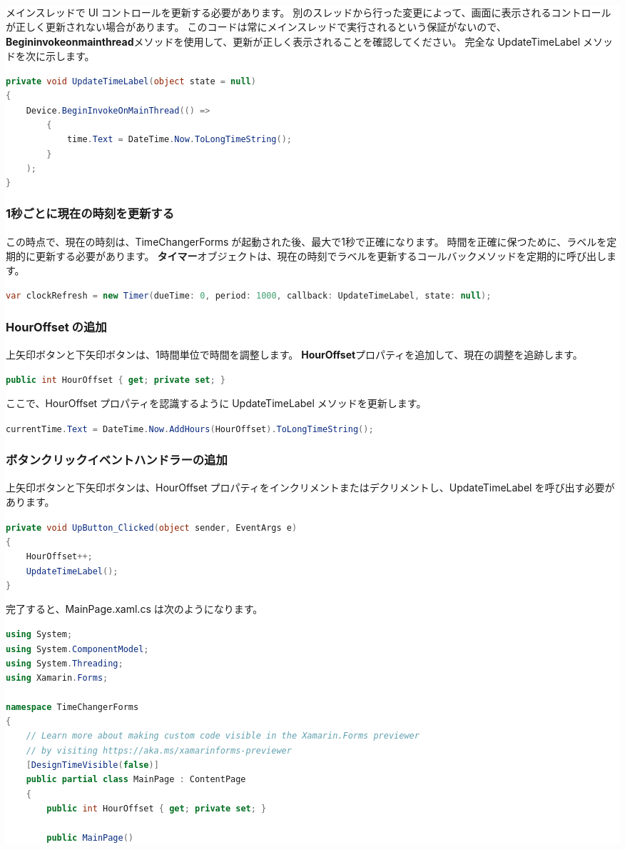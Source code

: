 メインスレッドで UI コントロールを更新する必要があります。 別のスレッドから行った変更によって、画面に表示されるコントロールが正しく更新されない場合があります。 このコードは常にメインスレッドで実行されるという保証がないので、 **Begininvokeonmainthread**メソッドを使用して、更新が正しく表示されることを確認してください。 完全な UpdateTimeLabel メソッドを次に示します。

```csharp
private void UpdateTimeLabel(object state = null)
{
    Device.BeginInvokeOnMainThread(() =>
        {
            time.Text = DateTime.Now.ToLongTimeString();
        }
    );
}
```

### <a name="update-the-current-time-once-every-second"></a>1秒ごとに現在の時刻を更新する

この時点で、現在の時刻は、TimeChangerForms が起動された後、最大で1秒で正確になります。 時間を正確に保つために、ラベルを定期的に更新する必要があります。 **タイマー**オブジェクトは、現在の時刻でラベルを更新するコールバックメソッドを定期的に呼び出します。

```csharp
var clockRefresh = new Timer(dueTime: 0, period: 1000, callback: UpdateTimeLabel, state: null);
```

### <a name="add-houroffset"></a>HourOffset の追加

上矢印ボタンと下矢印ボタンは、1時間単位で時間を調整します。 **HourOffset**プロパティを追加して、現在の調整を追跡します。

```csharp
public int HourOffset { get; private set; }
```

ここで、HourOffset プロパティを認識するように UpdateTimeLabel メソッドを更新します。

```csharp
currentTime.Text = DateTime.Now.AddHours(HourOffset).ToLongTimeString();
```

### <a name="add-button-click-event-handlers"></a>ボタンクリックイベントハンドラーの追加

上矢印ボタンと下矢印ボタンは、HourOffset プロパティをインクリメントまたはデクリメントし、UpdateTimeLabel を呼び出す必要があります。

```csharp
private void UpButton_Clicked(object sender, EventArgs e)
{
    HourOffset++;
    UpdateTimeLabel();
}
```

完了すると、MainPage.xaml.cs は次のようになります。

```csharp
using System;
using System.ComponentModel;
using System.Threading;
using Xamarin.Forms;

namespace TimeChangerForms
{
    // Learn more about making custom code visible in the Xamarin.Forms previewer
    // by visiting https://aka.ms/xamarinforms-previewer
    [DesignTimeVisible(false)]
    public partial class MainPage : ContentPage
    {
        public int HourOffset { get; private set; }

        public MainPage()
```